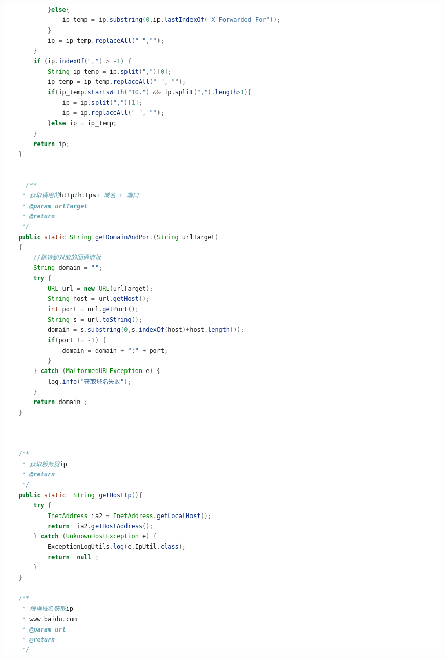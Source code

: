 ```java
            }else{
                ip_temp = ip.substring(0,ip.lastIndexOf("X-Forwarded-For"));
            }
            ip = ip_temp.replaceAll(" ","");
        }
        if (ip.indexOf(",") > -1) {
            String ip_temp = ip.split(",")[0];
            ip_temp = ip_temp.replaceAll(" ", "");
            if(ip_temp.startsWith("10.") && ip.split(",").length>1){
                ip = ip.split(",")[1];
                ip = ip.replaceAll(" ", "");
            }else ip = ip_temp;
        }
        return ip;
    }


      /**
     * 获取调用的http/https+ 域名 + 端口
     * @param urlTarget
     * @return
     */
    public static String getDomainAndPort(String urlTarget)
    {
        //跳转到对应的回调地址
        String domain = "";
        try {
            URL url = new URL(urlTarget);
            String host = url.getHost();
            int port = url.getPort();
            String s = url.toString();
            domain = s.substring(0,s.indexOf(host)+host.length());
            if(port != -1) {
                domain = domain + ":" + port;
            }
        } catch (MalformedURLException e) {
            log.info("获取域名失败");
        }
        return domain ;
    }



    /**
     * 获取服务器ip
     * @return
     */
    public static  String getHostIp(){
        try {
            InetAddress ia2 = InetAddress.getLocalHost();
            return  ia2.getHostAddress();
        } catch (UnknownHostException e) {
            ExceptionLogUtils.log(e,IpUtil.class);
            return  null ;
        }
    }

    /**
     * 根据域名获取ip
     * www.baidu.com
     * @param url
     * @return
     */
```